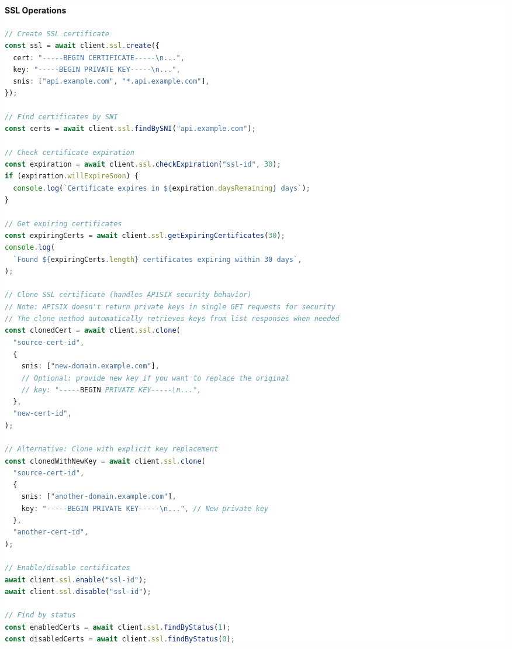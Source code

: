 #### SSL Operations

```typescript
// Create SSL certificate
const ssl = await client.ssl.create({
  cert: "-----BEGIN CERTIFICATE-----\n...",
  key: "-----BEGIN PRIVATE KEY-----\n...",
  snis: ["api.example.com", "*.api.example.com"],
});

// Find certificates by SNI
const certs = await client.ssl.findBySNI("api.example.com");

// Check certificate expiration
const expiration = await client.ssl.checkExpiration("ssl-id", 30);
if (expiration.willExpireSoon) {
  console.log(`Certificate expires in ${expiration.daysRemaining} days`);
}

// Get expiring certificates
const expiringCerts = await client.ssl.getExpiringCertificates(30);
console.log(
  `Found ${expiringCerts.length} certificates expiring within 30 days`,
);

// Clone SSL certificate (handles APISIX security behavior)
// Note: APISIX doesn't return private keys in single GET requests for security
// The clone method automatically retrieves keys from list responses when needed
const clonedCert = await client.ssl.clone(
  "source-cert-id",
  {
    snis: ["new-domain.example.com"],
    // Optional: provide new key if you want to replace the original
    // key: "-----BEGIN PRIVATE KEY-----\n...",
  },
  "new-cert-id",
);

// Alternative: Clone with explicit key replacement
const clonedWithNewKey = await client.ssl.clone(
  "source-cert-id",
  {
    snis: ["another-domain.example.com"],
    key: "-----BEGIN PRIVATE KEY-----\n...", // New private key
  },
  "another-cert-id",
);

// Enable/disable certificates
await client.ssl.enable("ssl-id");
await client.ssl.disable("ssl-id");

// Find by status
const enabledCerts = await client.ssl.findByStatus(1);
const disabledCerts = await client.ssl.findByStatus(0);
```
